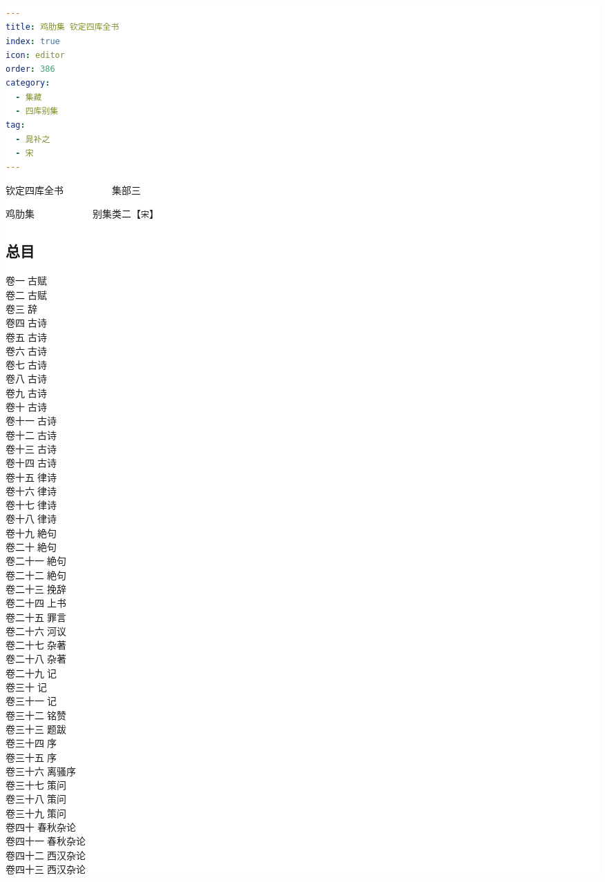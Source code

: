```yaml
---
title: 鸡肋集 钦定四库全书
index: true
icon: editor
order: 386
category:
  - 集藏
  - 四库别集
tag:
  - 晁补之
  - 宋
---
```


钦定四库全书　　　　　集部三  

鸡肋集　　　　　　别集类二【`宋`】  

## 总目

卷一  古赋  
卷二  古赋  
卷三  辞  
卷四  古诗  
卷五  古诗  
卷六  古诗  
卷七  古诗  
卷八  古诗  
卷九  古诗  
卷十  古诗  
卷十一  古诗  
卷十二  古诗  
卷十三  古诗  
卷十四  古诗  
卷十五  律诗  
卷十六  律诗  
卷十七  律诗  
卷十八  律诗  
卷十九  絶句  
卷二十  絶句  
卷二十一  絶句  
卷二十二  絶句  
卷二十三  挽辞  
卷二十四  上书  
卷二十五  罪言  
卷二十六  河议  
卷二十七  杂著  
卷二十八  杂著  
卷二十九  记  
卷三十  记  
卷三十一  记  
卷三十二  铭赞  
卷三十三  题跋  
卷三十四  序  
卷三十五  序  
卷三十六  离骚序  
卷三十七  策问  
卷三十八  策问  
卷三十九  策问  
卷四十  春秋杂论  
卷四十一  春秋杂论  
卷四十二  西汉杂论  
卷四十三  西汉杂论  